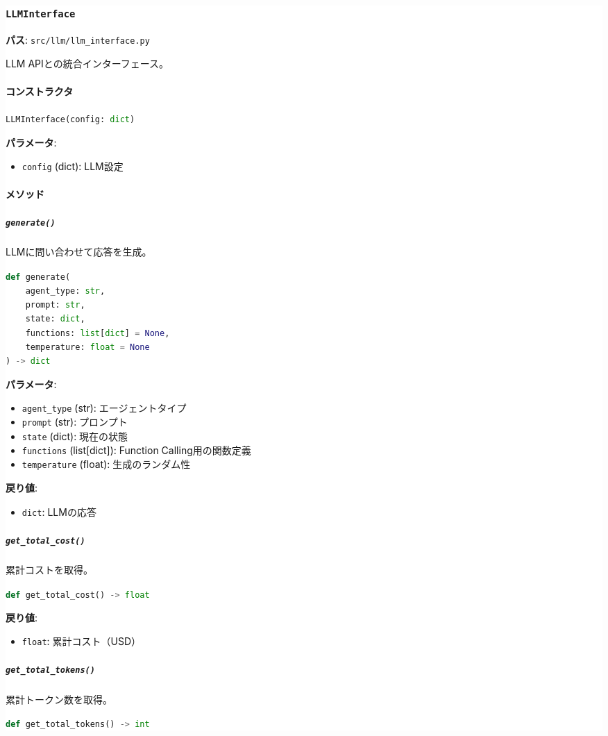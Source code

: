 ### `LLMInterface`

**パス**: `src/llm/llm_interface.py`

LLM APIとの統合インターフェース。

#### コンストラクタ

```python
LLMInterface(config: dict)
```

**パラメータ**:
- `config` (dict): LLM設定

#### メソッド

##### `generate()`

LLMに問い合わせて応答を生成。

```python
def generate(
    agent_type: str,
    prompt: str,
    state: dict,
    functions: list[dict] = None,
    temperature: float = None
) -> dict
```

**パラメータ**:
- `agent_type` (str): エージェントタイプ
- `prompt` (str): プロンプト
- `state` (dict): 現在の状態
- `functions` (list[dict]): Function Calling用の関数定義
- `temperature` (float): 生成のランダム性

**戻り値**:
- `dict`: LLMの応答

##### `get_total_cost()`

累計コストを取得。

```python
def get_total_cost() -> float
```

**戻り値**:
- `float`: 累計コスト（USD）

##### `get_total_tokens()`

累計トークン数を取得。

```python
def get_total_tokens() -> int
```
